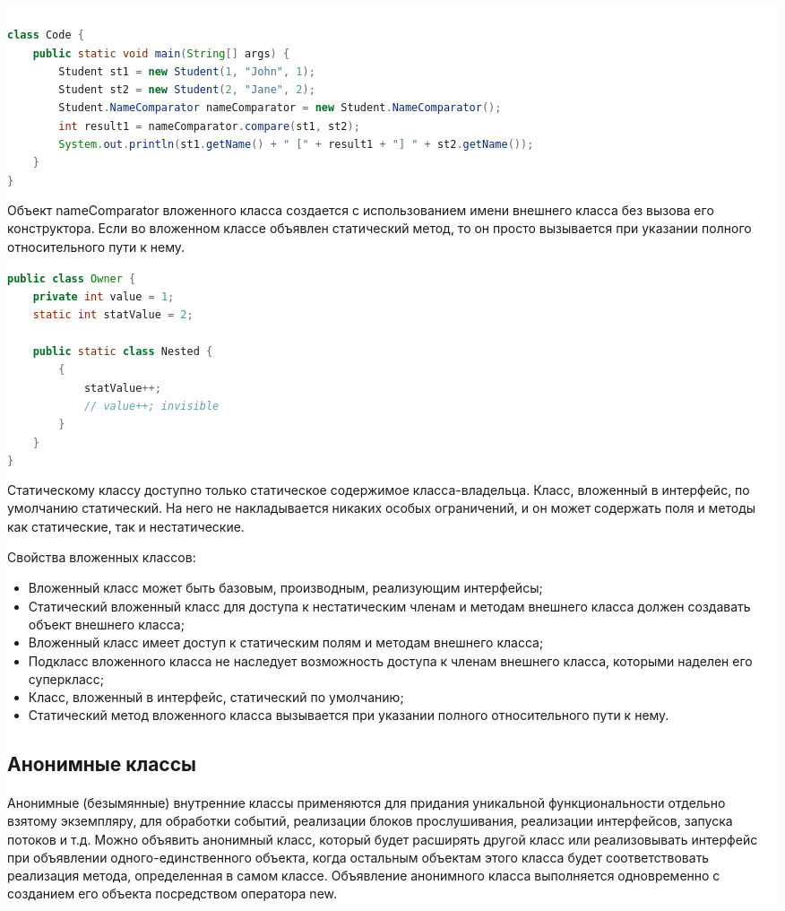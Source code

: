 ```java

class Code {
    public static void main(String[] args) {
        Student st1 = new Student(1, "John", 1);
        Student st2 = new Student(2, "Jane", 2);
        Student.NameComparator nameComparator = new Student.NameComparator();
        int result1 = nameComparator.compare(st1, st2);
        System.out.println(st1.getName() + " [" + result1 + "] " + st2.getName());
    }
}
```

Объект nameComparator вложенного класса создается с использованием имени
внешнего класса без вызова его конструктора. Если во вложенном классе объявлен
статический метод, то он просто вызывается при указании полного относительного
пути к нему.

```java
public class Owner {
    private int value = 1;
    static int statValue = 2;

    public static class Nested {
        {
            statValue++;
            // value++; invisible
        }
    }
}
```

Статическому классу доступно только статическое содержимое класса-владельца.
Класс, вложенный в интерфейс, по умолчанию статический. На него не накладывается
никаких особых ограничений, и он может содержать поля и методы как статические,
так и нестатические.

Свойства вложенных классов:

- Вложенный класс может быть базовым, производным, реализующим интерфейсы;
- Статический вложенный класс для доступа к нестатическим членам и методам
  внешнего класса должен создавать объект внешнего класса;
- Вложенный класс имеет доступ к статическим полям и методам внешнего класса;
- Подкласс вложенного класса не наследует возможность доступа к членам внешнего
  класса, которыми наделен его суперкласс;
- Класс, вложенный в интерфейс, статический по умолчанию;
- Статический метод вложенного класса вызывается при указании полного
  относительного пути к нему.

## Анонимные классы

Анонимные (безымянные) внутренние классы применяются для придания
уникальной функциональности отдельно взятому экземпляру, для обработки
событий, реализации блоков прослушивания, реализации интерфейсов, запуска
потоков и т.д. Можно объявить анонимный класс, который будет расширять
другой класс или реализовывать интерфейс при объявлении одного-единственного
объекта, когда остальным объектам этого класса будет соответствовать
реализация метода, определенная в самом классе. Объявление анонимного
класса выполняется одновременно с созданием его объекта посредством оператора
new.
